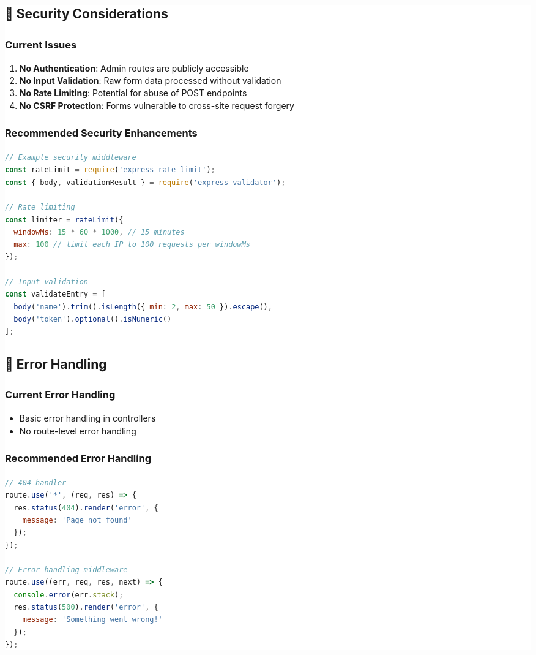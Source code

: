 ## 🚨 Security Considerations

### Current Issues
1. **No Authentication**: Admin routes are publicly accessible
2. **No Input Validation**: Raw form data processed without validation
3. **No Rate Limiting**: Potential for abuse of POST endpoints
4. **No CSRF Protection**: Forms vulnerable to cross-site request forgery

### Recommended Security Enhancements
```javascript
// Example security middleware
const rateLimit = require('express-rate-limit');
const { body, validationResult } = require('express-validator');

// Rate limiting
const limiter = rateLimit({
  windowMs: 15 * 60 * 1000, // 15 minutes
  max: 100 // limit each IP to 100 requests per windowMs
});

// Input validation
const validateEntry = [
  body('name').trim().isLength({ min: 2, max: 50 }).escape(),
  body('token').optional().isNumeric()
];
```

## 🔄 Error Handling

### Current Error Handling
- Basic error handling in controllers
- No route-level error handling

### Recommended Error Handling
```javascript
// 404 handler
route.use('*', (req, res) => {
  res.status(404).render('error', { 
    message: 'Page not found' 
  });
});

// Error handling middleware
route.use((err, req, res, next) => {
  console.error(err.stack);
  res.status(500).render('error', { 
    message: 'Something went wrong!' 
  });
});
```
